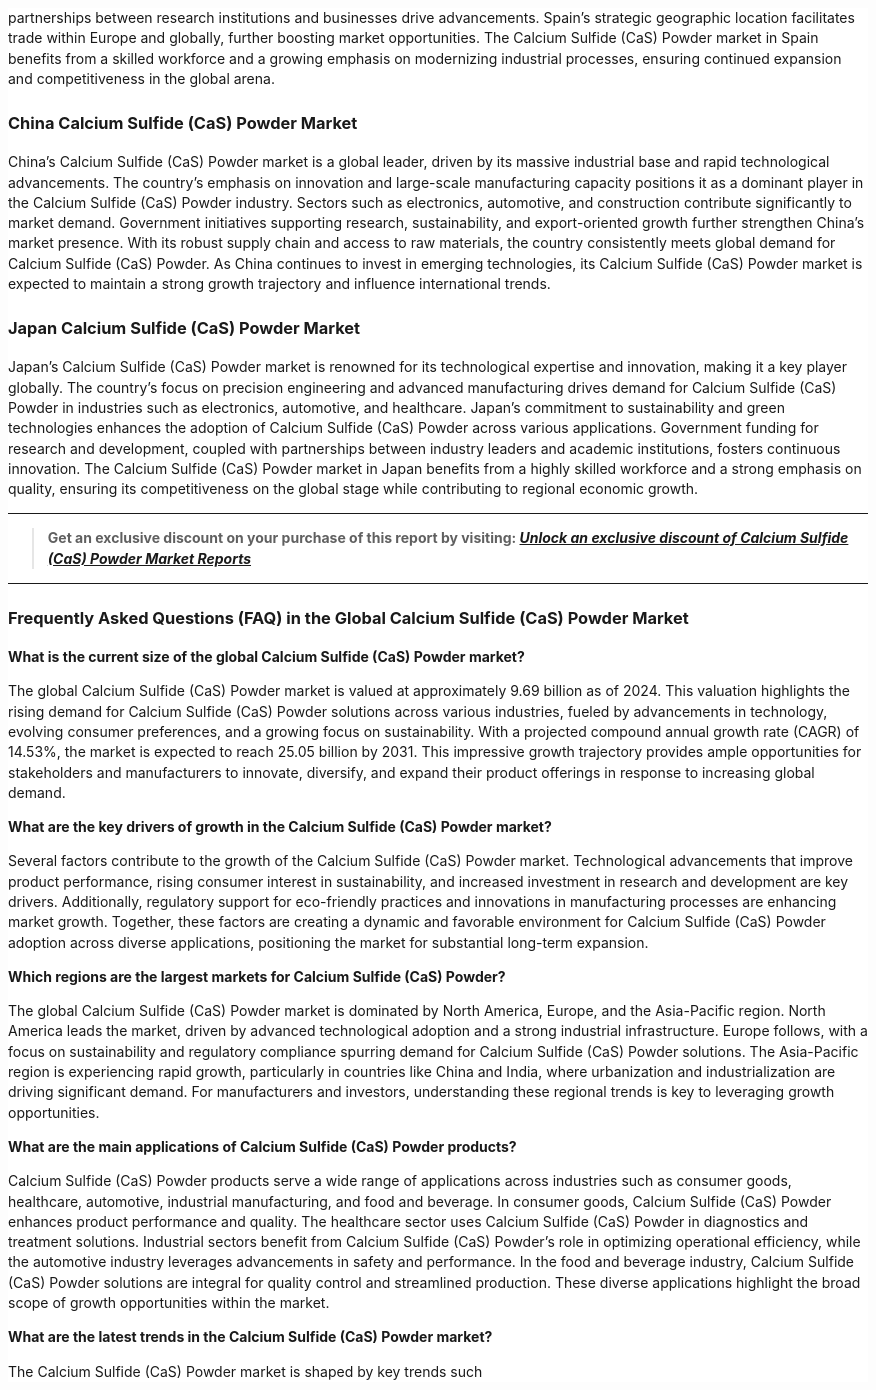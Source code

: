 partnerships between research institutions and businesses drive advancements. Spain&rsquo;s strategic geographic location facilitates trade within Europe and globally, further boosting market opportunities. The Calcium Sulfide (CaS) Powder market in Spain benefits from a skilled workforce and a growing emphasis on modernizing industrial processes, ensuring continued expansion and competitiveness in the global arena.</p><h3>China Calcium Sulfide (CaS) Powder Market</h3><p>China&rsquo;s Calcium Sulfide (CaS) Powder market is a global leader, driven by its massive industrial base and rapid technological advancements. The country&rsquo;s emphasis on innovation and large-scale manufacturing capacity positions it as a dominant player in the Calcium Sulfide (CaS) Powder industry. Sectors such as electronics, automotive, and construction contribute significantly to market demand. Government initiatives supporting research, sustainability, and export-oriented growth further strengthen China&rsquo;s market presence. With its robust supply chain and access to raw materials, the country consistently meets global demand for Calcium Sulfide (CaS) Powder. As China continues to invest in emerging technologies, its Calcium Sulfide (CaS) Powder market is expected to maintain a strong growth trajectory and influence international trends.</p><h3>Japan Calcium Sulfide (CaS) Powder Market</h3><p>Japan&rsquo;s Calcium Sulfide (CaS) Powder market is renowned for its technological expertise and innovation, making it a key player globally. The country&rsquo;s focus on precision engineering and advanced manufacturing drives demand for Calcium Sulfide (CaS) Powder in industries such as electronics, automotive, and healthcare. Japan&rsquo;s commitment to sustainability and green technologies enhances the adoption of Calcium Sulfide (CaS) Powder across various applications. Government funding for research and development, coupled with partnerships between industry leaders and academic institutions, fosters continuous innovation. The Calcium Sulfide (CaS) Powder market in Japan benefits from a highly skilled workforce and a strong emphasis on quality, ensuring its competitiveness on the global stage while contributing to regional economic growth.</p><hr /><blockquote><p><strong>Get an exclusive discount on your purchase of this report by visiting: <em><a href="://marketresearchpulse.com/ask-for-discount/96276?utm_source=Github&amp;utm_medium=029">Unlock an exclusive discount of Calcium Sulfide (CaS) Powder Market Reports</a></em>&nbsp;</strong></p></blockquote><hr /><h3>Frequently Asked Questions (FAQ) in the Global Calcium Sulfide (CaS) Powder Market</h3><p><strong>What is the current size of the global Calcium Sulfide (CaS) Powder market?</strong></p><p>The global Calcium Sulfide (CaS) Powder market is valued at approximately 9.69 billion as of 2024. This valuation highlights the rising demand for Calcium Sulfide (CaS) Powder solutions across various industries, fueled by advancements in technology, evolving consumer preferences, and a growing focus on sustainability. With a projected compound annual growth rate (CAGR) of 14.53%, the market is expected to reach 25.05 billion by 2031. This impressive growth trajectory provides ample opportunities for stakeholders and manufacturers to innovate, diversify, and expand their product offerings in response to increasing global demand.</p><p><strong>What are the key drivers of growth in the Calcium Sulfide (CaS) Powder market?</strong></p><p>Several factors contribute to the growth of the Calcium Sulfide (CaS) Powder market. Technological advancements that improve product performance, rising consumer interest in sustainability, and increased investment in research and development are key drivers. Additionally, regulatory support for eco-friendly practices and innovations in manufacturing processes are enhancing market growth. Together, these factors are creating a dynamic and favorable environment for Calcium Sulfide (CaS) Powder adoption across diverse applications, positioning the market for substantial long-term expansion.</p><p><strong>Which regions are the largest markets for Calcium Sulfide (CaS) Powder?</strong></p><p>The global Calcium Sulfide (CaS) Powder market is dominated by North America, Europe, and the Asia-Pacific region. North America leads the market, driven by advanced technological adoption and a strong industrial infrastructure. Europe follows, with a focus on sustainability and regulatory compliance spurring demand for Calcium Sulfide (CaS) Powder solutions. The Asia-Pacific region is experiencing rapid growth, particularly in countries like China and India, where urbanization and industrialization are driving significant demand. For manufacturers and investors, understanding these regional trends is key to leveraging growth opportunities.</p><p><strong>What are the main applications of Calcium Sulfide (CaS) Powder products?</strong></p><p>Calcium Sulfide (CaS) Powder products serve a wide range of applications across industries such as consumer goods, healthcare, automotive, industrial manufacturing, and food and beverage. In consumer goods, Calcium Sulfide (CaS) Powder enhances product performance and quality. The healthcare sector uses Calcium Sulfide (CaS) Powder in diagnostics and treatment solutions. Industrial sectors benefit from Calcium Sulfide (CaS) Powder&rsquo;s role in optimizing operational efficiency, while the automotive industry leverages advancements in safety and performance. In the food and beverage industry, Calcium Sulfide (CaS) Powder solutions are integral for quality control and streamlined production. These diverse applications highlight the broad scope of growth opportunities within the market.</p><p><strong>What are the latest trends in the Calcium Sulfide (CaS) Powder market?</strong></p><p>The Calcium Sulfide (CaS) Powder market is shaped by key trends such